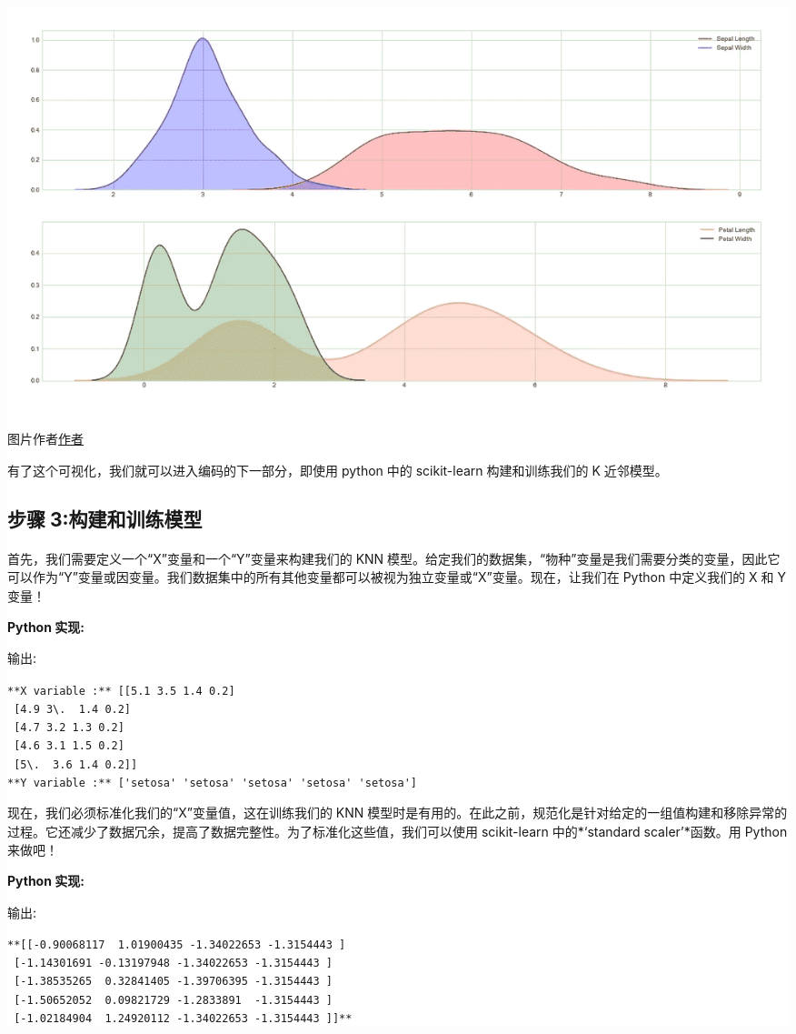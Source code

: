 ![](img/e9e21b7ce7913e0f483e29d6c6c4df8e.png)

图片作者[作者](/@nikhiladithyan)

有了这个可视化，我们就可以进入编码的下一部分，即使用 python 中的 scikit-learn 构建和训练我们的 K 近邻模型。

## 步骤 3:构建和训练模型

首先，我们需要定义一个“X”变量和一个“Y”变量来构建我们的 KNN 模型。给定我们的数据集，“物种”变量是我们需要分类的变量，因此它可以作为“Y”变量或因变量。我们数据集中的所有其他变量都可以被视为独立变量或“X”变量。现在，让我们在 Python 中定义我们的 X 和 Y 变量！

**Python 实现:**

输出:

```
**X variable :** [[5.1 3.5 1.4 0.2]
 [4.9 3\.  1.4 0.2]
 [4.7 3.2 1.3 0.2]
 [4.6 3.1 1.5 0.2]
 [5\.  3.6 1.4 0.2]]
**Y variable :** ['setosa' 'setosa' 'setosa' 'setosa' 'setosa']
```

现在，我们必须标准化我们的“X”变量值，这在训练我们的 KNN 模型时是有用的。在此之前，规范化是针对给定的一组值构建和移除异常的过程。它还减少了数据冗余，提高了数据完整性。为了标准化这些值，我们可以使用 scikit-learn 中的*‘standard scaler’*函数。用 Python 来做吧！

**Python 实现:**

输出:

```
**[[-0.90068117  1.01900435 -1.34022653 -1.3154443 ]
 [-1.14301691 -0.13197948 -1.34022653 -1.3154443 ]
 [-1.38535265  0.32841405 -1.39706395 -1.3154443 ]
 [-1.50652052  0.09821729 -1.2833891  -1.3154443 ]
 [-1.02184904  1.24920112 -1.34022653 -1.3154443 ]]**
```
